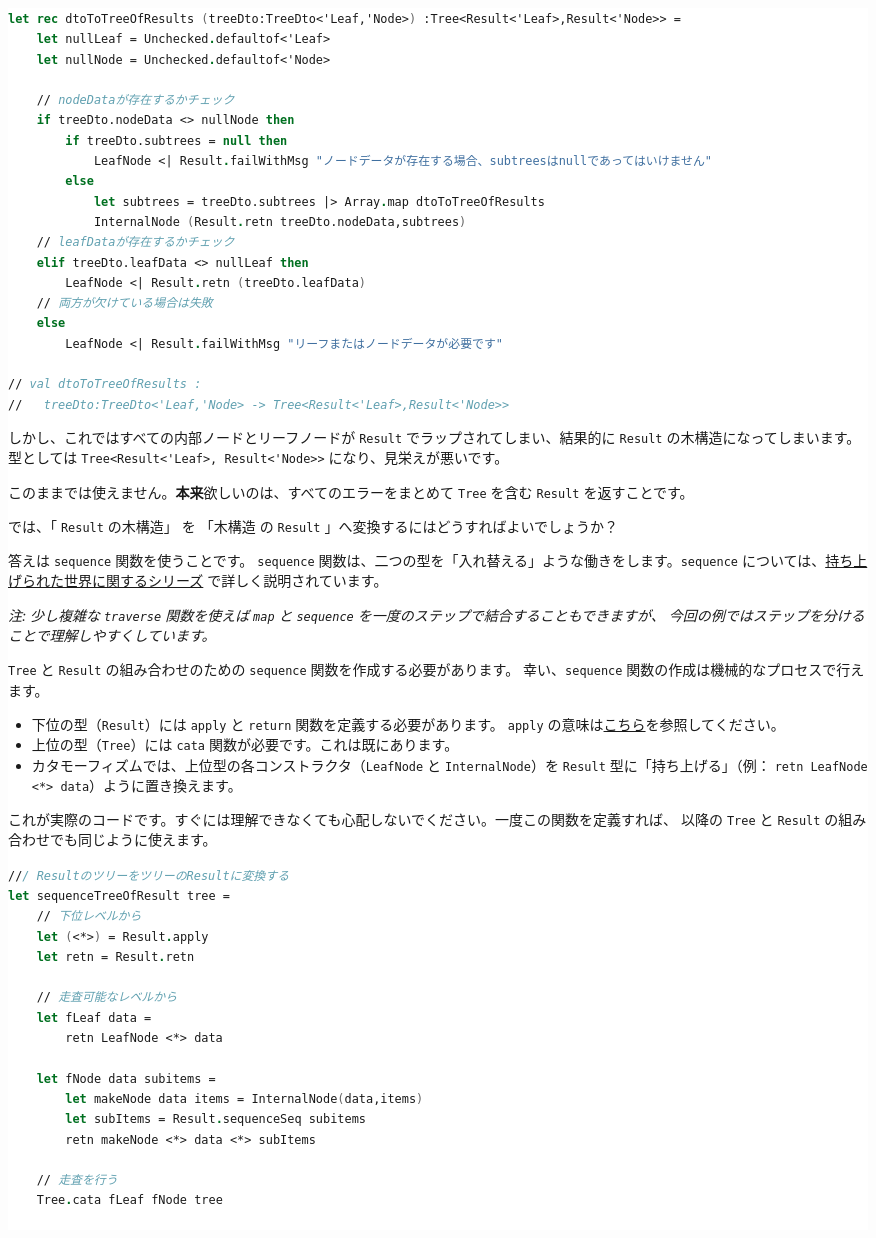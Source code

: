 ```fsharp
let rec dtoToTreeOfResults (treeDto:TreeDto<'Leaf,'Node>) :Tree<Result<'Leaf>,Result<'Node>> =
    let nullLeaf = Unchecked.defaultof<'Leaf>
    let nullNode = Unchecked.defaultof<'Node>
    
    // nodeDataが存在するかチェック
    if treeDto.nodeData <> nullNode then
        if treeDto.subtrees = null then
            LeafNode <| Result.failWithMsg "ノードデータが存在する場合、subtreesはnullであってはいけません"
        else
            let subtrees = treeDto.subtrees |> Array.map dtoToTreeOfResults 
            InternalNode (Result.retn treeDto.nodeData,subtrees) 
    // leafDataが存在するかチェック
    elif treeDto.leafData <> nullLeaf then
        LeafNode <| Result.retn (treeDto.leafData) 
    // 両方が欠けている場合は失敗
    else
        LeafNode <| Result.failWithMsg "リーフまたはノードデータが必要です"
        
// val dtoToTreeOfResults : 
//   treeDto:TreeDto<'Leaf,'Node> -> Tree<Result<'Leaf>,Result<'Node>>
```

しかし、これではすべての内部ノードとリーフノードが `Result` でラップされてしまい、結果的に `Result` の木構造になってしまいます。
型としては `Tree<Result<'Leaf>, Result<'Node>>` になり、見栄えが悪いです。

このままでは使えません。**本来**欲しいのは、すべてのエラーをまとめて `Tree` を含む `Result` を返すことです。

では、「 `Result` の木構造」 を 「木構造 の `Result` 」へ変換するにはどうすればよいでしょうか？

答えは `sequence` 関数を使うことです。
`sequence` 関数は、二つの型を「入れ替える」ような働きをします。`sequence` については、[持ち上げられた世界に関するシリーズ](../posts/elevated-world-4.md#sequence) で詳しく説明されています。

*注: 少し複雑な `traverse` 関数を使えば `map` と `sequence` を一度のステップで結合することもできますが、
今回の例ではステップを分けることで理解しやすくしています。*

`Tree` と `Result` の組み合わせのための `sequence` 関数を作成する必要があります。
幸い、`sequence` 関数の作成は機械的なプロセスで行えます。

* 下位の型（`Result`）には `apply` と `return` 関数を定義する必要があります。 `apply` の意味は[こちら](../posts/elevated-world.md#apply)を参照してください。
* 上位の型（`Tree`）には `cata` 関数が必要です。これは既にあります。
* カタモーフィズムでは、上位型の各コンストラクタ（`LeafNode` と `InternalNode`）を `Result` 型に「持ち上げる」（例： `retn LeafNode <*> data`）ように置き換えます。

これが実際のコードです。すぐには理解できなくても心配しないでください。一度この関数を定義すれば、
以降の `Tree` と `Result` の組み合わせでも同じように使えます。

```fsharp
/// ResultのツリーをツリーのResultに変換する
let sequenceTreeOfResult tree =
    // 下位レベルから
    let (<*>) = Result.apply 
    let retn = Result.retn

    // 走査可能なレベルから
    let fLeaf data = 
        retn LeafNode <*> data

    let fNode data subitems = 
        let makeNode data items = InternalNode(data,items)
        let subItems = Result.sequenceSeq subitems 
        retn makeNode <*> data <*> subItems

    // 走査を行う
    Tree.cata fLeaf fNode tree
    
```